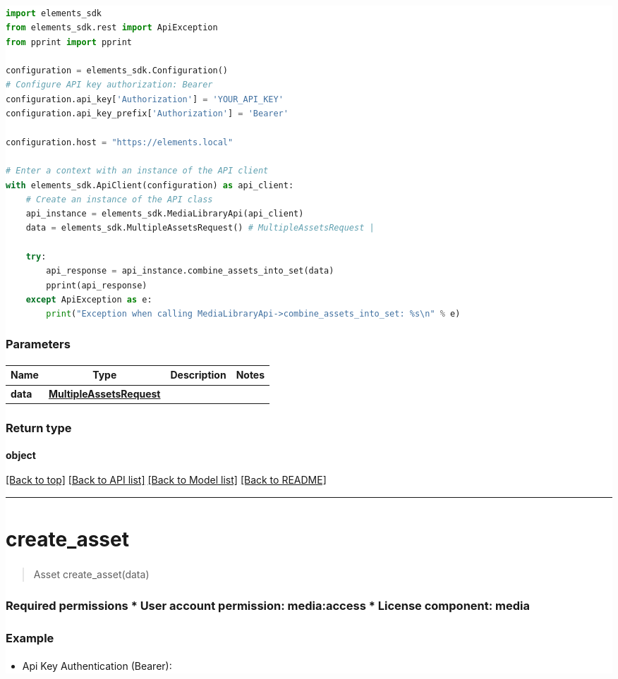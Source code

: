 ```python
import elements_sdk
from elements_sdk.rest import ApiException
from pprint import pprint

configuration = elements_sdk.Configuration()
# Configure API key authorization: Bearer
configuration.api_key['Authorization'] = 'YOUR_API_KEY'
configuration.api_key_prefix['Authorization'] = 'Bearer'

configuration.host = "https://elements.local"

# Enter a context with an instance of the API client
with elements_sdk.ApiClient(configuration) as api_client:
    # Create an instance of the API class
    api_instance = elements_sdk.MediaLibraryApi(api_client)
    data = elements_sdk.MultipleAssetsRequest() # MultipleAssetsRequest | 

    try:
        api_response = api_instance.combine_assets_into_set(data)
        pprint(api_response)
    except ApiException as e:
        print("Exception when calling MediaLibraryApi->combine_assets_into_set: %s\n" % e)
```


### Parameters

Name | Type | Description  | Notes
------------- | ------------- | ------------- | -------------
 **data** | [**MultipleAssetsRequest**](MultipleAssetsRequest.md)|  | 

### Return type

**object**

[[Back to top]](#) [[Back to API list]](../#documentation-for-api-endpoints) [[Back to Model list]](../#documentation-for-models) [[Back to README]](../)


***

# **create_asset**
> Asset create_asset(data)



### Required permissions    * User account permission: media:access   * License component: media 

### Example

* Api Key Authentication (Bearer):
